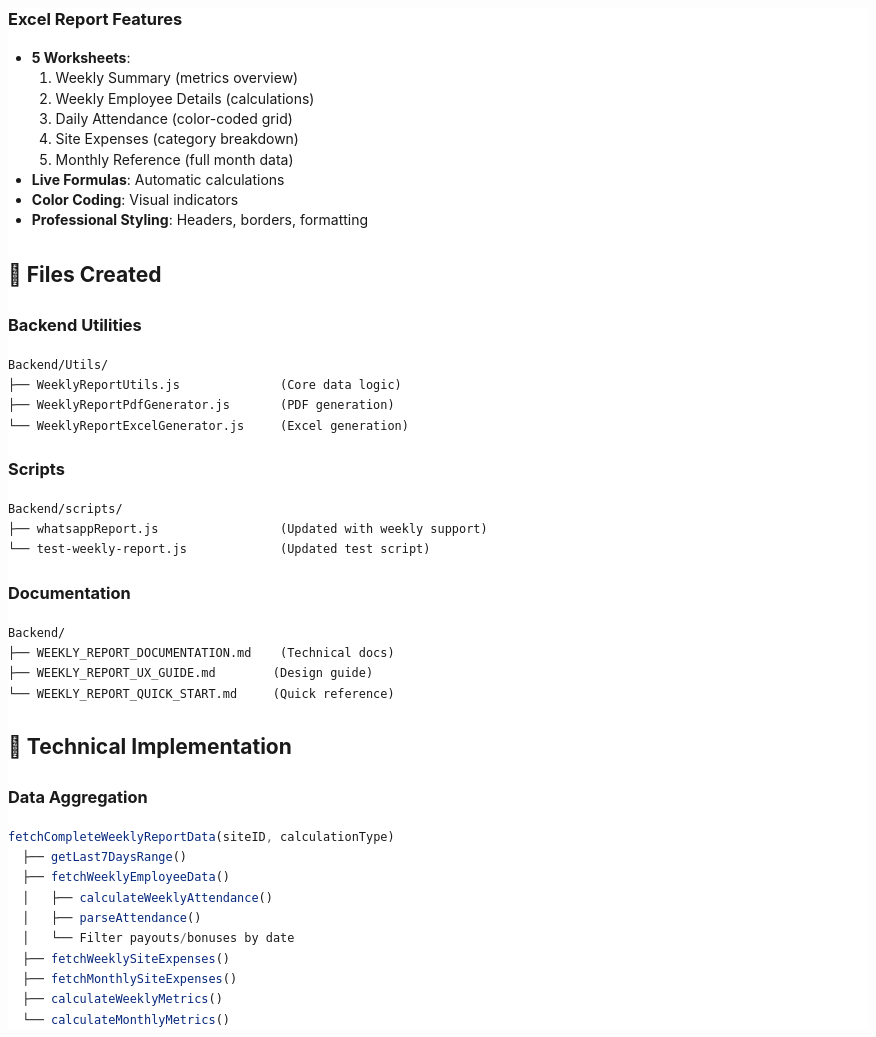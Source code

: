 ### Excel Report Features
- **5 Worksheets**:
  1. Weekly Summary (metrics overview)
  2. Weekly Employee Details (calculations)
  3. Daily Attendance (color-coded grid)
  4. Site Expenses (category breakdown)
  5. Monthly Reference (full month data)
- **Live Formulas**: Automatic calculations
- **Color Coding**: Visual indicators
- **Professional Styling**: Headers, borders, formatting

## 📁 Files Created

### Backend Utilities
```
Backend/Utils/
├── WeeklyReportUtils.js              (Core data logic)
├── WeeklyReportPdfGenerator.js       (PDF generation)
└── WeeklyReportExcelGenerator.js     (Excel generation)
```

### Scripts
```
Backend/scripts/
├── whatsappReport.js                 (Updated with weekly support)
└── test-weekly-report.js             (Updated test script)
```

### Documentation
```
Backend/
├── WEEKLY_REPORT_DOCUMENTATION.md    (Technical docs)
├── WEEKLY_REPORT_UX_GUIDE.md        (Design guide)
└── WEEKLY_REPORT_QUICK_START.md     (Quick reference)
```

## 🔧 Technical Implementation

### Data Aggregation
```javascript
fetchCompleteWeeklyReportData(siteID, calculationType)
  ├── getLast7DaysRange()
  ├── fetchWeeklyEmployeeData()
  │   ├── calculateWeeklyAttendance()
  │   ├── parseAttendance()
  │   └── Filter payouts/bonuses by date
  ├── fetchWeeklySiteExpenses()
  ├── fetchMonthlySiteExpenses()
  ├── calculateWeeklyMetrics()
  └── calculateMonthlyMetrics()
```
